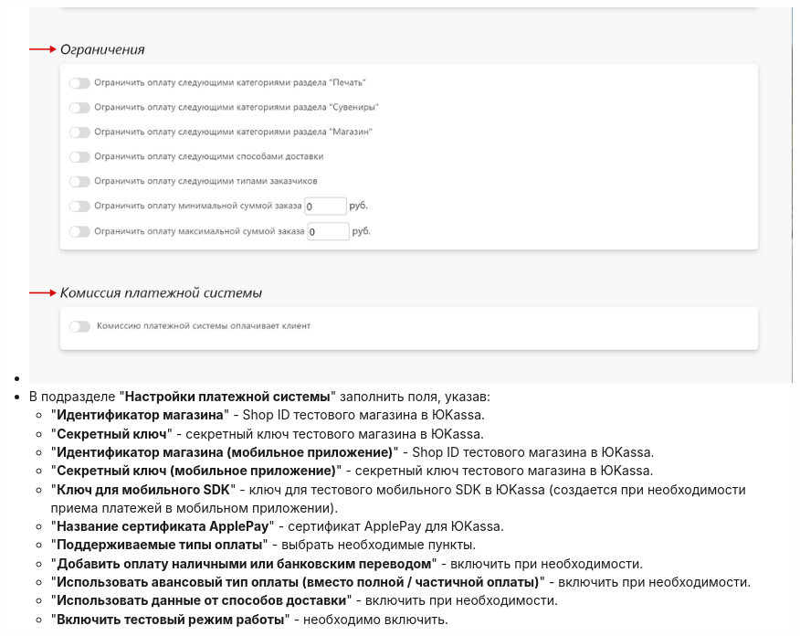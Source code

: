 * ![](../_media/integration/yookassa-03.png)
* В подразделе "__Настройки платежной системы__" заполнить поля, указав:
    + "__Идентификатор магазина__" - Shop ID тестового магазина в ЮKassa.
    + "__Секретный ключ__" - секретный ключ тестового магазина в ЮKassa.
    + "__Идентификатор магазина (мобильное приложение)__" - Shop ID тестового магазина в ЮKassa.
    + "__Секретный ключ (мобильное приложение)__" - секретный ключ тестового магазина в ЮKassa.
    + "__Ключ для мобильного SDK__" - ключ для тестового мобильного SDK в ЮKassa (создается при необходимости приема платежей в мобильном приложении).
    + "__Название сертификата ApplePay__" - сертификат ApplePay для ЮKassa.
    + "__Поддерживаемые типы оплаты__" - выбрать необходимые пункты.
    + "__Добавить оплату наличными или банковским переводом__" - включить при необходимости.
    + "__Использовать авансовый тип оплаты (вместо полной / частичной оплаты)__" - включить при необходимости.
    + "__Использовать данные от способов доставки__" - включить при необходимости.
    + "__Включить тестовый режим работы__" - необходимо включить.